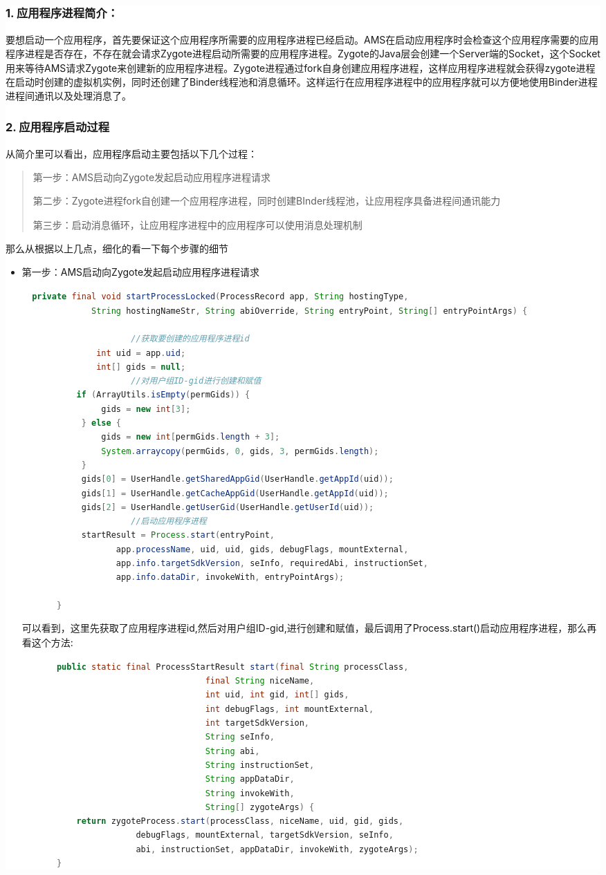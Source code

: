 ### 1. **应用程序进程简介：**

要想启动一个应用程序，首先要保证这个应用程序所需要的应用程序进程已经启动。AMS在启动应用程序时会检查这个应用程序需要的应用程序进程是否存在，不存在就会请求Zygote进程启动所需要的应用程序进程。Zygote的Java层会创建一个Server端的Socket，这个Socket用来等待AMS请求Zygote来创建新的应用程序进程。Zygote进程通过fork自身创建应用程序进程，这样应用程序进程就会获得zygote进程在启动时创建的虚拟机实例，同时还创建了Binder线程池和消息循环。这样运行在应用程序进程中的应用程序就可以方便地使用Binder进程进程间通讯以及处理消息了。

### **2. 应用程序启动过程**

从简介里可以看出，应用程序启动主要包括以下几个过程：

> 第一步：AMS启动向Zygote发起启动应用程序进程请求
>
> 第二步：Zygote进程fork自创建一个应用程序进程，同时创建BInder线程池，让应用程序具备进程间通讯能力
>
> 第三步：启动消息循环，让应用程序进程中的应用程序可以使用消息处理机制

那么从根据以上几点，细化的看一下每个步骤的细节

- 第一步：AMS启动向Zygote发起启动应用程序进程请求

  ```java
    private final void startProcessLocked(ProcessRecord app, String hostingType,
                String hostingNameStr, String abiOverride, String entryPoint, String[] entryPointArgs) {
  
     					//获取要创建的应用程序进程id
                 int uid = app.uid;
                 int[] gids = null;
  						//对用户组ID-gid进行创建和赋值
             if (ArrayUtils.isEmpty(permGids)) {
                  gids = new int[3];
              } else {
                  gids = new int[permGids.length + 3];
                  System.arraycopy(permGids, 0, gids, 3, permGids.length);
              }
              gids[0] = UserHandle.getSharedAppGid(UserHandle.getAppId(uid));
              gids[1] = UserHandle.getCacheAppGid(UserHandle.getAppId(uid));
              gids[2] = UserHandle.getUserGid(UserHandle.getUserId(uid));
  						//启动应用程序进程
              startResult = Process.start(entryPoint,
                     app.processName, uid, uid, gids, debugFlags, mountExternal,
                     app.info.targetSdkVersion, seInfo, requiredAbi, instructionSet,
                     app.info.dataDir, invokeWith, entryPointArgs);
  
         }
  ```

  可以看到，这里先获取了应用程序进程id,然后对用户组ID-gid,进行创建和赋值，最后调用了Process.start()启动应用程序进程，那么再看这个方法:

  ```java
         public static final ProcessStartResult start(final String processClass,
                                       final String niceName,
                                       int uid, int gid, int[] gids,
                                       int debugFlags, int mountExternal,
                                       int targetSdkVersion,
                                       String seInfo,
                                       String abi,
                                       String instructionSet,
                                       String appDataDir,
                                       String invokeWith,
                                       String[] zygoteArgs) {
             return zygoteProcess.start(processClass, niceName, uid, gid, gids,
                         debugFlags, mountExternal, targetSdkVersion, seInfo,
                         abi, instructionSet, appDataDir, invokeWith, zygoteArgs);
         }
  ```
